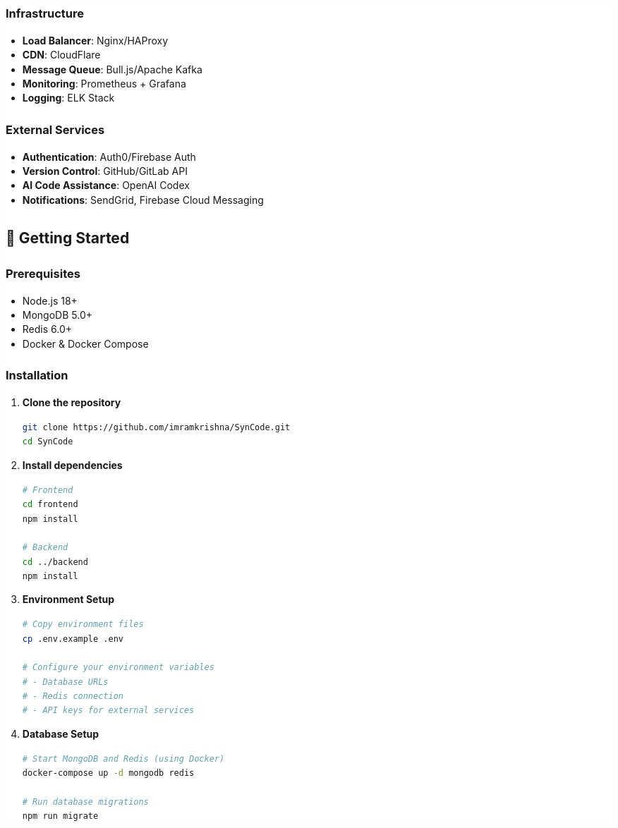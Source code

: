 ### Infrastructure
- **Load Balancer**: Nginx/HAProxy
- **CDN**: CloudFlare
- **Message Queue**: Bull.js/Apache Kafka
- **Monitoring**: Prometheus + Grafana
- **Logging**: ELK Stack

### External Services
- **Authentication**: Auth0/Firebase Auth
- **Version Control**: GitHub/GitLab API
- **AI Code Assistance**: OpenAI Codex
- **Notifications**: SendGrid, Firebase Cloud Messaging

## 🚀 Getting Started

### Prerequisites
- Node.js 18+
- MongoDB 5.0+
- Redis 6.0+
- Docker & Docker Compose

### Installation

1. **Clone the repository**
   ```bash
   git clone https://github.com/imramkrishna/SynCode.git
   cd SynCode
   ```

2. **Install dependencies**
   ```bash
   # Frontend
   cd frontend
   npm install

   # Backend
   cd ../backend
   npm install
   ```

3. **Environment Setup**
   ```bash
   # Copy environment files
   cp .env.example .env
   
   # Configure your environment variables
   # - Database URLs
   # - Redis connection
   # - API keys for external services
   ```

4. **Database Setup**
   ```bash
   # Start MongoDB and Redis (using Docker)
   docker-compose up -d mongodb redis
   
   # Run database migrations
   npm run migrate
   ```
